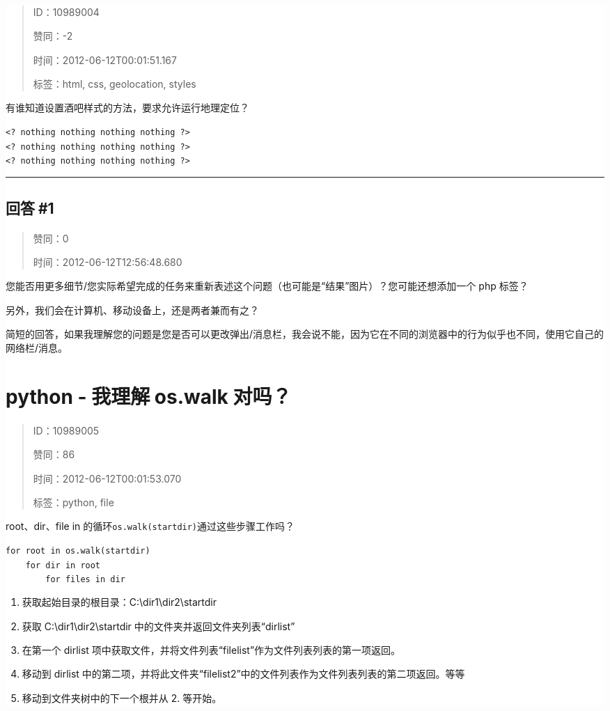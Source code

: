 > ID：10989004
> 
> 赞同：-2
> 
> 时间：2012-06-12T00:01:51.167
> 
> 标签：html, css, geolocation, styles

有谁知道设置酒吧样式的方法，要求允许运行地理定位？

```
<? nothing nothing nothing nothing ?>
<? nothing nothing nothing nothing ?>
<? nothing nothing nothing nothing ?> 
```

* * *

## 回答 #1

> 赞同：0
> 
> 时间：2012-06-12T12:56:48.680

您能否用更多细节/您实际希望完成的任务来重新表述这个问题（也可能是“结果”图片）？您可能还想添加一个 php 标签？

另外，我们会在计算机、移动设备上，还是两者兼而有之？

简短的回答，如果我理解您的问题是您是否可以更改弹出/消息栏，我会说不能，因为它在不同的浏览器中的行为似乎也不同，使用它自己的网络栏/消息。

# python - 我理解 os.walk 对吗？

> ID：10989005
> 
> 赞同：86
> 
> 时间：2012-06-12T00:01:53.070
> 
> 标签：python, file

root、dir、file in 的循环`os.walk(startdir)`通过这些步骤工作吗？

```
for root in os.walk(startdir) 
    for dir in root 
        for files in dir 
```

1.  获取起始目录的根目录：C:\dir1\dir2\startdir

2.  获取 C:\dir1\dir2\startdir 中的文件夹并返回文件夹列表“dirlist”

3.  在第一个 dirlist 项中获取文件，并将文件列表“filelist”作为文件列表列表的第一项返回。

4.  移动到 dirlist 中的第二项，并将此文件夹“filelist2”中的文件列表作为文件列表列表的第二项返回。等等

5.  移动到文件夹树中的下一个根并从 2\. 等开始。
